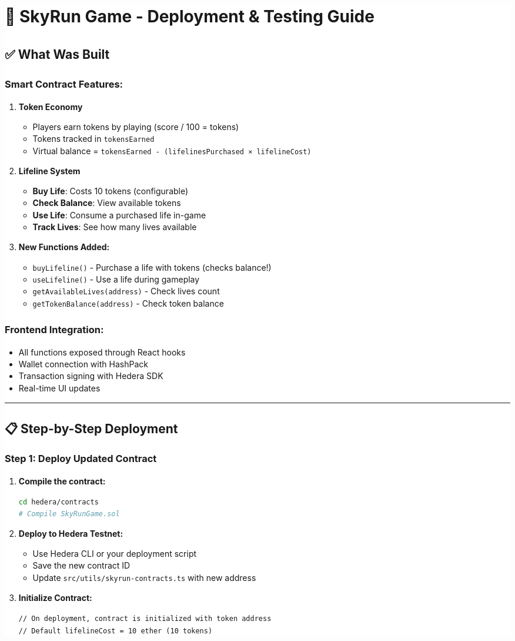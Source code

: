 # 🚀 SkyRun Game - Deployment & Testing Guide

## ✅ What Was Built

### **Smart Contract Features:**
1. **Token Economy**
   - Players earn tokens by playing (score / 100 = tokens)
   - Tokens tracked in `tokensEarned`
   - Virtual balance = `tokensEarned - (lifelinesPurchased × lifelineCost)`

2. **Lifeline System**
   - **Buy Life**: Costs 10 tokens (configurable)
   - **Check Balance**: View available tokens
   - **Use Life**: Consume a purchased life in-game
   - **Track Lives**: See how many lives available

3. **New Functions Added:**
   - `buyLifeline()` - Purchase a life with tokens (checks balance!)
   - `useLifeline()` - Use a life during gameplay
   - `getAvailableLives(address)` - Check lives count
   - `getTokenBalance(address)` - Check token balance

### **Frontend Integration:**
- All functions exposed through React hooks
- Wallet connection with HashPack
- Transaction signing with Hedera SDK
- Real-time UI updates

---

## 📋 Step-by-Step Deployment

### **Step 1: Deploy Updated Contract**

1. **Compile the contract:**
   ```bash
   cd hedera/contracts
   # Compile SkyRunGame.sol
   ```

2. **Deploy to Hedera Testnet:**
   - Use Hedera CLI or your deployment script
   - Save the new contract ID
   - Update `src/utils/skyrun-contracts.ts` with new address

3. **Initialize Contract:**
   ```solidity
   // On deployment, contract is initialized with token address
   // Default lifelineCost = 10 ether (10 tokens)
   ```
